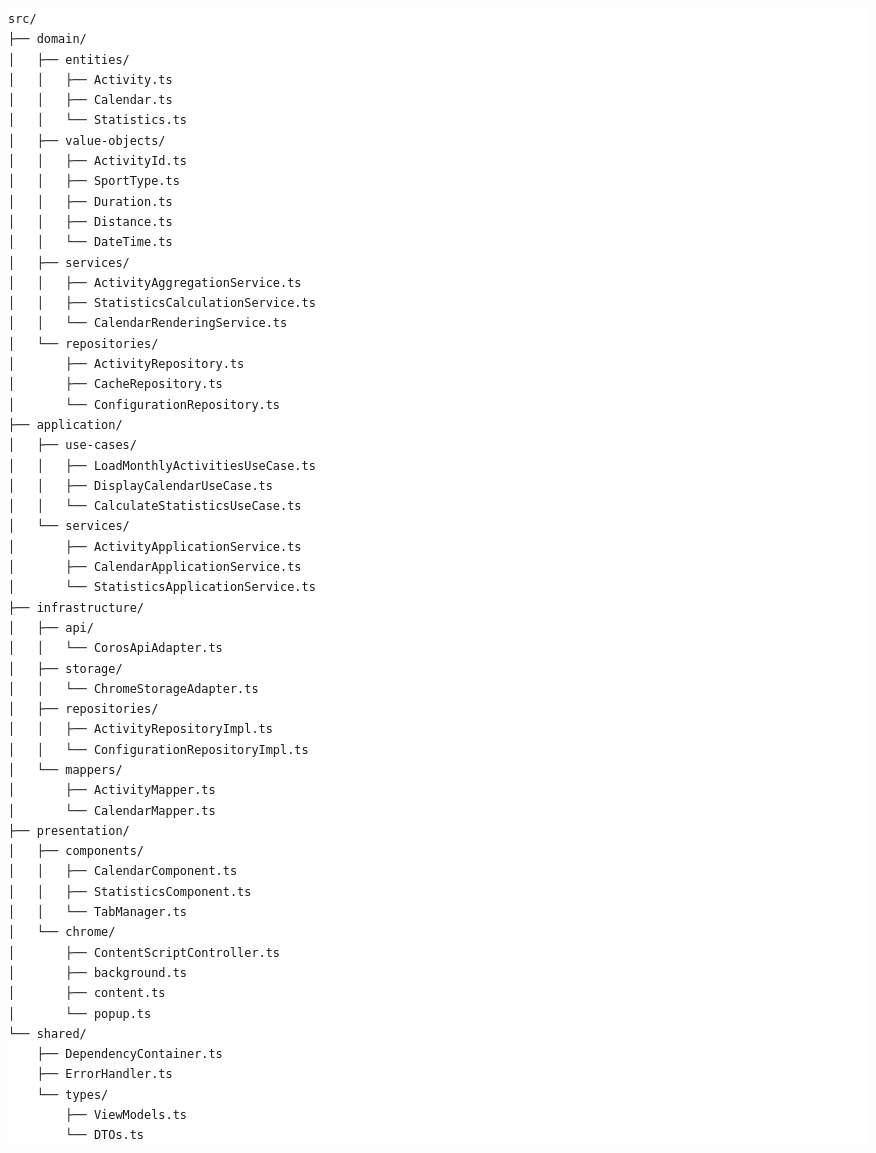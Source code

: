 ```
src/
├── domain/
│   ├── entities/
│   │   ├── Activity.ts
│   │   ├── Calendar.ts
│   │   └── Statistics.ts
│   ├── value-objects/
│   │   ├── ActivityId.ts
│   │   ├── SportType.ts
│   │   ├── Duration.ts
│   │   ├── Distance.ts
│   │   └── DateTime.ts
│   ├── services/
│   │   ├── ActivityAggregationService.ts
│   │   ├── StatisticsCalculationService.ts
│   │   └── CalendarRenderingService.ts
│   └── repositories/
│       ├── ActivityRepository.ts
│       ├── CacheRepository.ts
│       └── ConfigurationRepository.ts
├── application/
│   ├── use-cases/
│   │   ├── LoadMonthlyActivitiesUseCase.ts
│   │   ├── DisplayCalendarUseCase.ts
│   │   └── CalculateStatisticsUseCase.ts
│   └── services/
│       ├── ActivityApplicationService.ts
│       ├── CalendarApplicationService.ts
│       └── StatisticsApplicationService.ts
├── infrastructure/
│   ├── api/
│   │   └── CorosApiAdapter.ts
│   ├── storage/
│   │   └── ChromeStorageAdapter.ts
│   ├── repositories/
│   │   ├── ActivityRepositoryImpl.ts
│   │   └── ConfigurationRepositoryImpl.ts
│   └── mappers/
│       ├── ActivityMapper.ts
│       └── CalendarMapper.ts
├── presentation/
│   ├── components/
│   │   ├── CalendarComponent.ts
│   │   ├── StatisticsComponent.ts
│   │   └── TabManager.ts
│   └── chrome/
│       ├── ContentScriptController.ts
│       ├── background.ts
│       ├── content.ts
│       └── popup.ts
└── shared/
    ├── DependencyContainer.ts
    ├── ErrorHandler.ts
    └── types/
        ├── ViewModels.ts
        └── DTOs.ts
```
